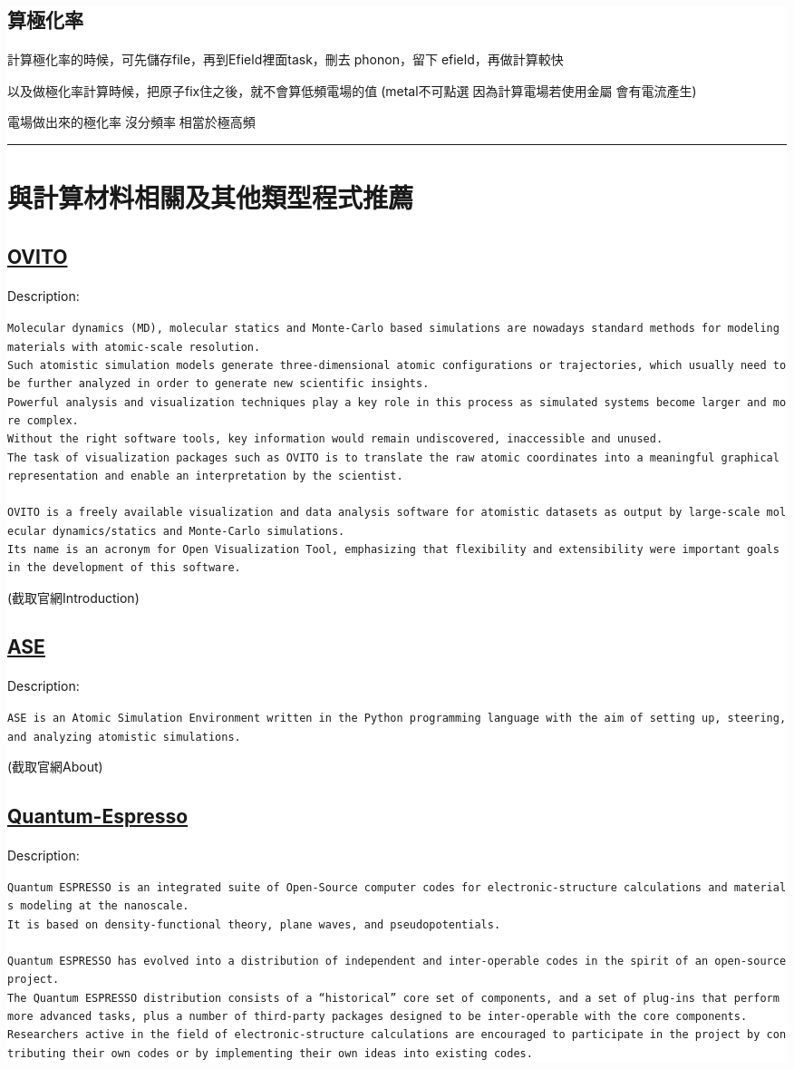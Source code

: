 ## 算極化率
計算極化率的時候，可先儲存file，再到Efield裡面task，刪去 phonon，留下 efield，再做計算較快

以及做極化率計算時候，把原子fix住之後，就不會算低頻電場的值
(metal不可點選 因為計算電場若使用金屬 會有電流產生)

電場做出來的極化率 沒分頻率 相當於極高頻

---
# 與計算材料相關及其他類型程式推薦

## [OVITO](https://ovito.org/index.php/about/what-is-ovito)
Description:

    Molecular dynamics (MD), molecular statics and Monte-Carlo based simulations are nowadays standard methods for modeling materials with atomic-scale resolution.
    Such atomistic simulation models generate three-dimensional atomic configurations or trajectories, which usually need to be further analyzed in order to generate new scientific insights.
    Powerful analysis and visualization techniques play a key role in this process as simulated systems become larger and more complex.
    Without the right software tools, key information would remain undiscovered, inaccessible and unused.
    The task of visualization packages such as OVITO is to translate the raw atomic coordinates into a meaningful graphical representation and enable an interpretation by the scientist.

    OVITO is a freely available visualization and data analysis software for atomistic datasets as output by large-scale molecular dynamics/statics and Monte-Carlo simulations.
    Its name is an acronym for Open Visualization Tool, emphasizing that flexibility and extensibility were important goals in the development of this software.
  (截取官網Introduction)

## [ASE](https://wiki.fysik.dtu.dk/ase/index.html)
Description:

    ASE is an Atomic Simulation Environment written in the Python programming language with the aim of setting up, steering, and analyzing atomistic simulations.

  (截取官網About)

## [Quantum-Espresso](http://www.quantum-espresso.org/)
Description:

    Quantum ESPRESSO is an integrated suite of Open-Source computer codes for electronic-structure calculations and materials modeling at the nanoscale.
    It is based on density-functional theory, plane waves, and pseudopotentials.

    Quantum ESPRESSO has evolved into a distribution of independent and inter-operable codes in the spirit of an open-source project.
    The Quantum ESPRESSO distribution consists of a “historical” core set of components, and a set of plug-ins that perform more advanced tasks, plus a number of third-party packages designed to be inter-operable with the core components.
    Researchers active in the field of electronic-structure calculations are encouraged to participate in the project by contributing their own codes or by implementing their own ideas into existing codes.
